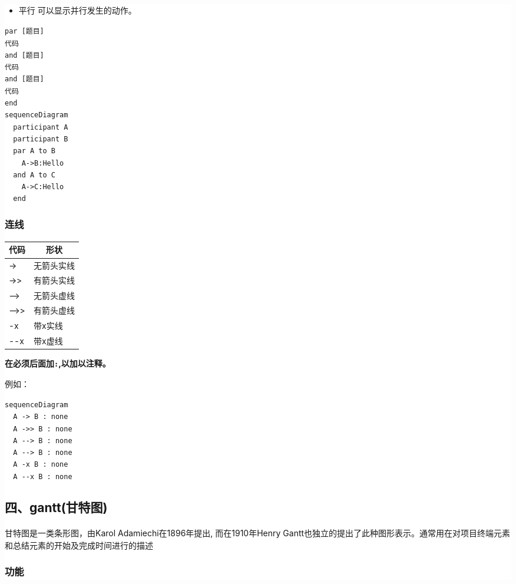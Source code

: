 

- 平行
  可以显示并行发生的动作。

```
par [题目]
代码
and [题目]
代码
and [题目]
代码
end
sequenceDiagram
  participant A
  participant B
  par A to B
    A->B:Hello
  and A to C
    A->C:Hello
  end
```

### 连线

| 代码 | 形状       |
| ---- | ---------- |
| ->   | 无箭头实线 |
| ->>  | 有箭头实线 |
| -->  | 无箭头虚线 |
| -->> | 有箭头虚线 |
| -x   | 带x实线    |
| --x  | 带x虚线    |

**在必须后面加`:`,以加以注释。**

例如：

```
sequenceDiagram
  A -> B : none
  A ->> B : none
  A --> B : none
  A --> B : none
  A -x B : none
  A --x B : none
```

## 四、gantt(甘特图)

甘特图是一类条形图，由Karol Adamiechi在1896年提出, 而在1910年Henry Gantt也独立的提出了此种图形表示。通常用在对项目终端元素和总结元素的开始及完成时间进行的描述



### 功能
